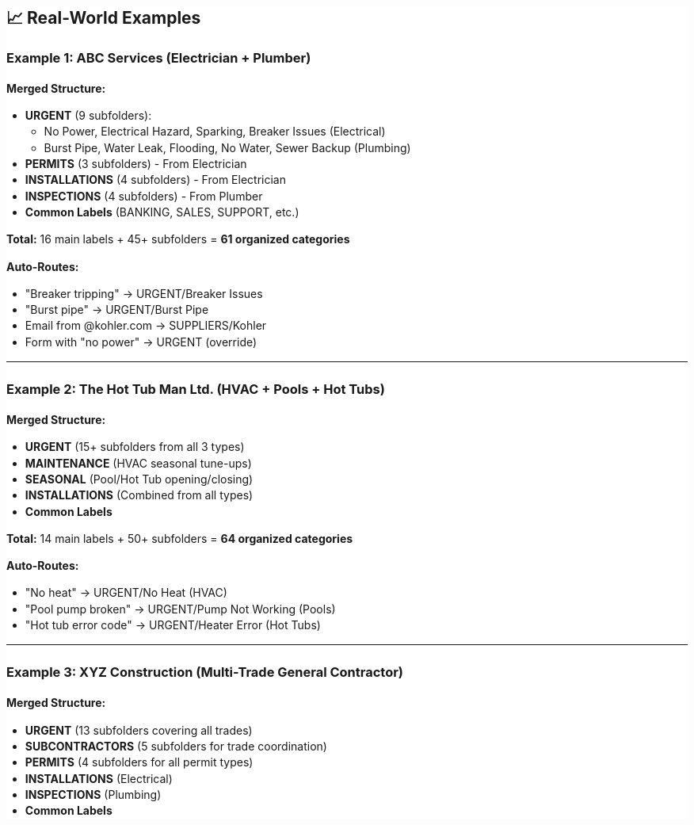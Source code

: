 
## 📈 **Real-World Examples**

### **Example 1: ABC Services (Electrician + Plumber)**

**Merged Structure:**
- **URGENT** (9 subfolders):
  - No Power, Electrical Hazard, Sparking, Breaker Issues (Electrical)
  - Burst Pipe, Water Leak, Flooding, No Water, Sewer Backup (Plumbing)
- **PERMITS** (3 subfolders) - From Electrician
- **INSTALLATIONS** (4 subfolders) - From Electrician  
- **INSPECTIONS** (4 subfolders) - From Plumber
- **Common Labels** (BANKING, SALES, SUPPORT, etc.)

**Total:** 16 main labels + 45+ subfolders = **61 organized categories**

**Auto-Routes:**
- "Breaker tripping" → URGENT/Breaker Issues
- "Burst pipe" → URGENT/Burst Pipe
- Email from @kohler.com → SUPPLIERS/Kohler
- Form with "no power" → URGENT (override)

---

### **Example 2: The Hot Tub Man Ltd. (HVAC + Pools + Hot Tubs)**

**Merged Structure:**
- **URGENT** (15+ subfolders from all 3 types)
- **MAINTENANCE** (HVAC seasonal tune-ups)
- **SEASONAL** (Pool/Hot Tub opening/closing)
- **INSTALLATIONS** (Combined from all types)
- **Common Labels**

**Total:** 14 main labels + 50+ subfolders = **64 organized categories**

**Auto-Routes:**
- "No heat" → URGENT/No Heat (HVAC)
- "Pool pump broken" → URGENT/Pump Not Working (Pools)
- "Hot tub error code" → URGENT/Heater Error (Hot Tubs)

---

### **Example 3: XYZ Construction (Multi-Trade General Contractor)**

**Merged Structure:**
- **URGENT** (13 subfolders covering all trades)
- **SUBCONTRACTORS** (5 subfolders for trade coordination)
- **PERMITS** (4 subfolders for all permit types)
- **INSTALLATIONS** (Electrical)
- **INSPECTIONS** (Plumbing)
- **Common Labels**
